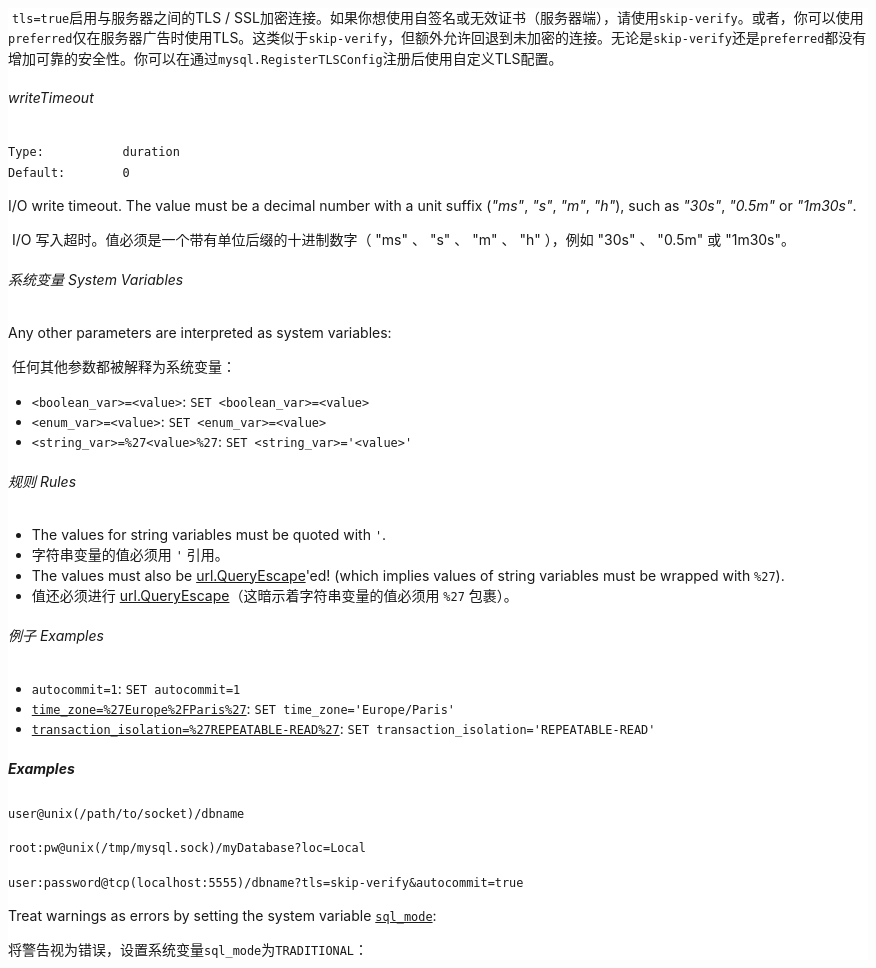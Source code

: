 ​	`tls=true`启用与服务器之间的TLS / SSL加密连接。如果你想使用自签名或无效证书（服务器端），请使用`skip-verify`。或者，你可以使用`preferred`仅在服务器广告时使用TLS。这类似于`skip-verify`，但额外允许回退到未加密的连接。无论是`skip-verify`还是`preferred`都没有增加可靠的安全性。你可以在通过`mysql.RegisterTLSConfig`注册后使用自定义TLS配置。

###### writeTimeout

```plaintext
Type:           duration
Default:        0
```

I/O write timeout. The value must be a decimal number with a unit suffix (*"ms"*, *"s"*, *"m"*, *"h"*), such as *"30s"*, *"0.5m"* or *"1m30s"*.

​	I/O 写入超时。值必须是一个带有单位后缀的十进制数字（ "ms" 、 "s" 、 "m" 、 "h" ），例如  "30s" 、 "0.5m"  或  "1m30s"。

###### 系统变量 System Variables

Any other parameters are interpreted as system variables:

​	任何其他参数都被解释为系统变量：

- `<boolean_var>=<value>`: `SET <boolean_var>=<value>`
- `<enum_var>=<value>`: `SET <enum_var>=<value>`
- `<string_var>=%27<value>%27`: `SET <string_var>='<value>'`

###### 规则 Rules

- The values for string variables must be quoted with `'`.
- 字符串变量的值必须用 `'` 引用。
- The values must also be [url.QueryEscape](http://golang.org/pkg/net/url/#QueryEscape)'ed! (which implies values of string variables must be wrapped with `%27`).
- 值还必须进行 [url.QueryEscape](< ref "/stdLib/net/url#func-queryescape">)（这暗示着字符串变量的值必须用 `%27` 包裹）。

###### 例子 Examples

- `autocommit=1`: `SET autocommit=1`
- [`time_zone=%27Europe%2FParis%27`](https://dev.mysql.com/doc/refman/5.5/en/time-zone-support.html): `SET time_zone='Europe/Paris'`
- [`transaction_isolation=%27REPEATABLE-READ%27`](https://dev.mysql.com/doc/refman/5.7/en/server-system-variables.html#sysvar_transaction_isolation): `SET transaction_isolation='REPEATABLE-READ'`

#####  Examples

```plaintext
user@unix(/path/to/socket)/dbname
```

```plaintext
root:pw@unix(/tmp/mysql.sock)/myDatabase?loc=Local
```

```plaintext
user:password@tcp(localhost:5555)/dbname?tls=skip-verify&autocommit=true
```

Treat warnings as errors by setting the system variable [`sql_mode`](https://dev.mysql.com/doc/refman/5.7/en/sql-mode.html):

​	将警告视为错误，设置系统变量`sql_mode`为`TRADITIONAL`：
